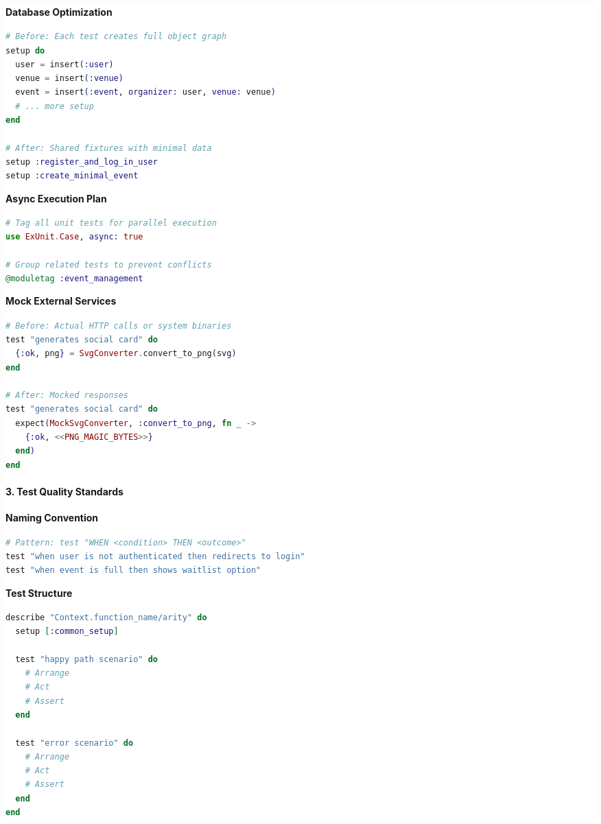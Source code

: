 **Database Optimization**
```elixir
# Before: Each test creates full object graph
setup do
  user = insert(:user)
  venue = insert(:venue)
  event = insert(:event, organizer: user, venue: venue)
  # ... more setup
end

# After: Shared fixtures with minimal data
setup :register_and_log_in_user
setup :create_minimal_event
```

**Async Execution Plan**
```elixir
# Tag all unit tests for parallel execution
use ExUnit.Case, async: true

# Group related tests to prevent conflicts
@moduletag :event_management
```

**Mock External Services**
```elixir
# Before: Actual HTTP calls or system binaries
test "generates social card" do
  {:ok, png} = SvgConverter.convert_to_png(svg)
end

# After: Mocked responses
test "generates social card" do
  expect(MockSvgConverter, :convert_to_png, fn _ -> 
    {:ok, <<PNG_MAGIC_BYTES>>} 
  end)
end
```

#### 3. Test Quality Standards

**Naming Convention**
```elixir
# Pattern: test "WHEN <condition> THEN <outcome>"
test "when user is not authenticated then redirects to login"
test "when event is full then shows waitlist option"
```

**Test Structure**
```elixir
describe "Context.function_name/arity" do
  setup [:common_setup]
  
  test "happy path scenario" do
    # Arrange
    # Act  
    # Assert
  end
  
  test "error scenario" do
    # Arrange
    # Act
    # Assert
  end
end
```
